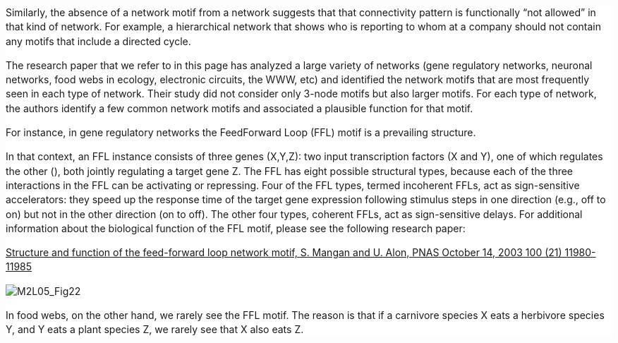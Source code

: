 Similarly, the absence of a network motif from a network suggests that that connectivity pattern is functionally “not allowed” in that kind of network. For example, a hierarchical network that shows who is reporting to whom at a company should not contain any motifs that include a directed cycle.

The research paper that we refer to in this page has analyzed a large variety of networks (gene regulatory networks, neuronal networks, food webs in ecology, electronic circuits, the WWW, etc) and identified the network motifs that are most frequently seen in each type of network. Their study did not consider only 3-node motifs but also larger motifs. For each type of network, the authors identify a few common network motifs and associated a plausible function for that motif.

For instance, in gene regulatory networks the FeedForward Loop (FFL) motif is a prevailing structure.

In that context, an FFL instance consists of three genes (X,Y,Z): two input transcription factors (X and Y), one of which regulates the other (), both jointly regulating a target gene Z. The FFL has eight possible structural types, because each of the three interactions in the FFL can be activating or repressing. Four of the FFL types, termed incoherent FFLs, act as sign-sensitive accelerators: they speed up the response time of the target gene expression following stimulus steps in one direction (e.g., off to on) but not in the other direction (on to off). The other four types, coherent FFLs, act as sign-sensitive delays. For additional information about the biological function of the FFL motif, please see the following research paper:

[Structure and function of the feed-forward loop network motif, S. Mangan and U. Alon, PNAS October 14, 2003 100 (21) 11980-11985](https://www.pnas.org/doi/full/10.1073/pnas.2133841100)

![M2L05_Fig22](imgs/M2L05_Fig22.png)

In food webs, on the other hand, we rarely see the FFL motif. The reason is that if a carnivore species X eats a herbivore species Y, and Y eats a plant species Z, we rarely see that X also eats Z. 


